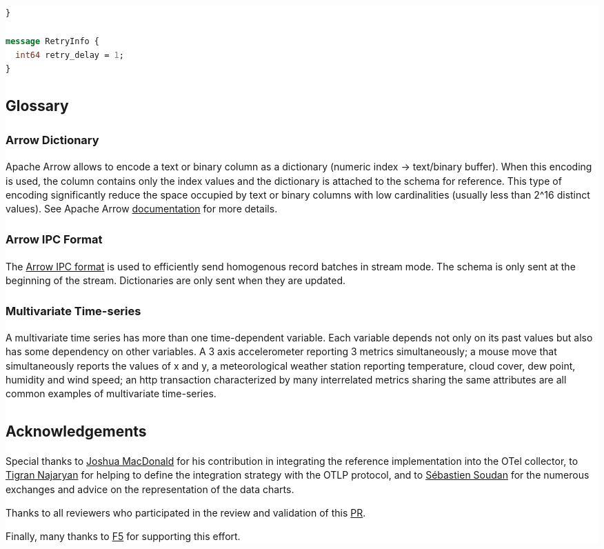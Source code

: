 ```protobuf
}

message RetryInfo {
  int64 retry_delay = 1;
}
```

## Glossary

### Arrow Dictionary

Apache Arrow allows to encode a text or binary column as a dictionary (numeric index -> text/binary buffer). When this
encoding is used, the column contains only the index values and the dictionary is attached to the schema for reference.
This type of encoding significantly reduce the space occupied by text or binary columns with low cardinalities
(usually less than 2^16 distinct values). See Apache Arrow [documentation](https://arrow.apache.org/docs/python/data.html#dictionary-arrays)
for more details.

### Arrow IPC Format

The [Arrow IPC format](https://arrow.apache.org/docs/python/ipc.html) is used to efficiently send homogenous record
batches in stream mode. The schema is only sent at the beginning of the stream. Dictionaries are only sent when they are
updated.

### Multivariate Time-series

A multivariate time series has more than one time-dependent variable. Each variable depends not only on
its past values but also has some dependency on other variables. A 3 axis accelerometer reporting 3 metrics
simultaneously; a mouse move that simultaneously reports the values of x and y, a meteorological weather station
reporting temperature, cloud cover, dew point, humidity and wind speed; an http transaction characterized by many
interrelated metrics sharing the same attributes are all common examples of multivariate time-series.

## Acknowledgements

Special thanks to [Joshua MacDonald](https://github.com/jmacd) for his contribution in integrating the reference
implementation into the OTel collector, to [Tigran Najaryan](https://github.com/tigrannajaryan) for helping to define
the integration strategy with the OTLP protocol, and to [Sébastien Soudan](https://github.com/ssoudan) for the
numerous exchanges and advice on the representation of the data charts.

Thanks to all reviewers who participated in the review and validation of this [PR](https://github.com/open-telemetry/oteps/pull/171).

Finally, many thanks to [F5](https://www.f5.com/) for supporting this effort.
